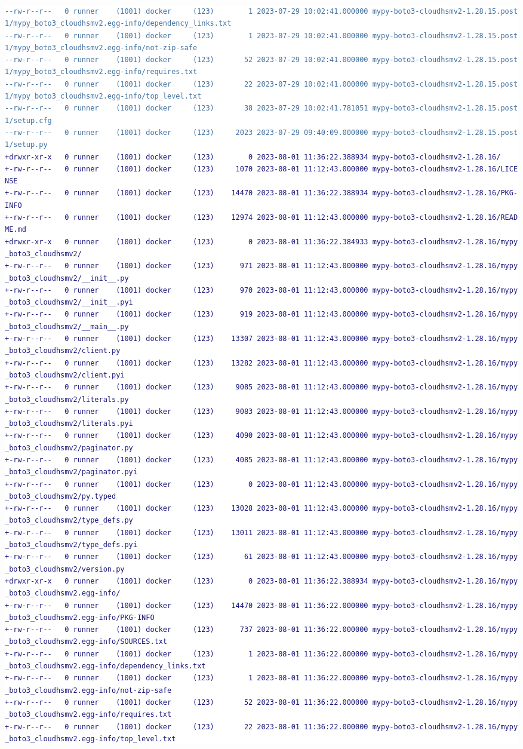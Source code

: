```diff
--rw-r--r--   0 runner    (1001) docker     (123)        1 2023-07-29 10:02:41.000000 mypy-boto3-cloudhsmv2-1.28.15.post1/mypy_boto3_cloudhsmv2.egg-info/dependency_links.txt
--rw-r--r--   0 runner    (1001) docker     (123)        1 2023-07-29 10:02:41.000000 mypy-boto3-cloudhsmv2-1.28.15.post1/mypy_boto3_cloudhsmv2.egg-info/not-zip-safe
--rw-r--r--   0 runner    (1001) docker     (123)       52 2023-07-29 10:02:41.000000 mypy-boto3-cloudhsmv2-1.28.15.post1/mypy_boto3_cloudhsmv2.egg-info/requires.txt
--rw-r--r--   0 runner    (1001) docker     (123)       22 2023-07-29 10:02:41.000000 mypy-boto3-cloudhsmv2-1.28.15.post1/mypy_boto3_cloudhsmv2.egg-info/top_level.txt
--rw-r--r--   0 runner    (1001) docker     (123)       38 2023-07-29 10:02:41.781051 mypy-boto3-cloudhsmv2-1.28.15.post1/setup.cfg
--rw-r--r--   0 runner    (1001) docker     (123)     2023 2023-07-29 09:40:09.000000 mypy-boto3-cloudhsmv2-1.28.15.post1/setup.py
+drwxr-xr-x   0 runner    (1001) docker     (123)        0 2023-08-01 11:36:22.388934 mypy-boto3-cloudhsmv2-1.28.16/
+-rw-r--r--   0 runner    (1001) docker     (123)     1070 2023-08-01 11:12:43.000000 mypy-boto3-cloudhsmv2-1.28.16/LICENSE
+-rw-r--r--   0 runner    (1001) docker     (123)    14470 2023-08-01 11:36:22.388934 mypy-boto3-cloudhsmv2-1.28.16/PKG-INFO
+-rw-r--r--   0 runner    (1001) docker     (123)    12974 2023-08-01 11:12:43.000000 mypy-boto3-cloudhsmv2-1.28.16/README.md
+drwxr-xr-x   0 runner    (1001) docker     (123)        0 2023-08-01 11:36:22.384933 mypy-boto3-cloudhsmv2-1.28.16/mypy_boto3_cloudhsmv2/
+-rw-r--r--   0 runner    (1001) docker     (123)      971 2023-08-01 11:12:43.000000 mypy-boto3-cloudhsmv2-1.28.16/mypy_boto3_cloudhsmv2/__init__.py
+-rw-r--r--   0 runner    (1001) docker     (123)      970 2023-08-01 11:12:43.000000 mypy-boto3-cloudhsmv2-1.28.16/mypy_boto3_cloudhsmv2/__init__.pyi
+-rw-r--r--   0 runner    (1001) docker     (123)      919 2023-08-01 11:12:43.000000 mypy-boto3-cloudhsmv2-1.28.16/mypy_boto3_cloudhsmv2/__main__.py
+-rw-r--r--   0 runner    (1001) docker     (123)    13307 2023-08-01 11:12:43.000000 mypy-boto3-cloudhsmv2-1.28.16/mypy_boto3_cloudhsmv2/client.py
+-rw-r--r--   0 runner    (1001) docker     (123)    13282 2023-08-01 11:12:43.000000 mypy-boto3-cloudhsmv2-1.28.16/mypy_boto3_cloudhsmv2/client.pyi
+-rw-r--r--   0 runner    (1001) docker     (123)     9085 2023-08-01 11:12:43.000000 mypy-boto3-cloudhsmv2-1.28.16/mypy_boto3_cloudhsmv2/literals.py
+-rw-r--r--   0 runner    (1001) docker     (123)     9083 2023-08-01 11:12:43.000000 mypy-boto3-cloudhsmv2-1.28.16/mypy_boto3_cloudhsmv2/literals.pyi
+-rw-r--r--   0 runner    (1001) docker     (123)     4090 2023-08-01 11:12:43.000000 mypy-boto3-cloudhsmv2-1.28.16/mypy_boto3_cloudhsmv2/paginator.py
+-rw-r--r--   0 runner    (1001) docker     (123)     4085 2023-08-01 11:12:43.000000 mypy-boto3-cloudhsmv2-1.28.16/mypy_boto3_cloudhsmv2/paginator.pyi
+-rw-r--r--   0 runner    (1001) docker     (123)        0 2023-08-01 11:12:43.000000 mypy-boto3-cloudhsmv2-1.28.16/mypy_boto3_cloudhsmv2/py.typed
+-rw-r--r--   0 runner    (1001) docker     (123)    13028 2023-08-01 11:12:43.000000 mypy-boto3-cloudhsmv2-1.28.16/mypy_boto3_cloudhsmv2/type_defs.py
+-rw-r--r--   0 runner    (1001) docker     (123)    13011 2023-08-01 11:12:43.000000 mypy-boto3-cloudhsmv2-1.28.16/mypy_boto3_cloudhsmv2/type_defs.pyi
+-rw-r--r--   0 runner    (1001) docker     (123)       61 2023-08-01 11:12:43.000000 mypy-boto3-cloudhsmv2-1.28.16/mypy_boto3_cloudhsmv2/version.py
+drwxr-xr-x   0 runner    (1001) docker     (123)        0 2023-08-01 11:36:22.388934 mypy-boto3-cloudhsmv2-1.28.16/mypy_boto3_cloudhsmv2.egg-info/
+-rw-r--r--   0 runner    (1001) docker     (123)    14470 2023-08-01 11:36:22.000000 mypy-boto3-cloudhsmv2-1.28.16/mypy_boto3_cloudhsmv2.egg-info/PKG-INFO
+-rw-r--r--   0 runner    (1001) docker     (123)      737 2023-08-01 11:36:22.000000 mypy-boto3-cloudhsmv2-1.28.16/mypy_boto3_cloudhsmv2.egg-info/SOURCES.txt
+-rw-r--r--   0 runner    (1001) docker     (123)        1 2023-08-01 11:36:22.000000 mypy-boto3-cloudhsmv2-1.28.16/mypy_boto3_cloudhsmv2.egg-info/dependency_links.txt
+-rw-r--r--   0 runner    (1001) docker     (123)        1 2023-08-01 11:36:22.000000 mypy-boto3-cloudhsmv2-1.28.16/mypy_boto3_cloudhsmv2.egg-info/not-zip-safe
+-rw-r--r--   0 runner    (1001) docker     (123)       52 2023-08-01 11:36:22.000000 mypy-boto3-cloudhsmv2-1.28.16/mypy_boto3_cloudhsmv2.egg-info/requires.txt
+-rw-r--r--   0 runner    (1001) docker     (123)       22 2023-08-01 11:36:22.000000 mypy-boto3-cloudhsmv2-1.28.16/mypy_boto3_cloudhsmv2.egg-info/top_level.txt
```
